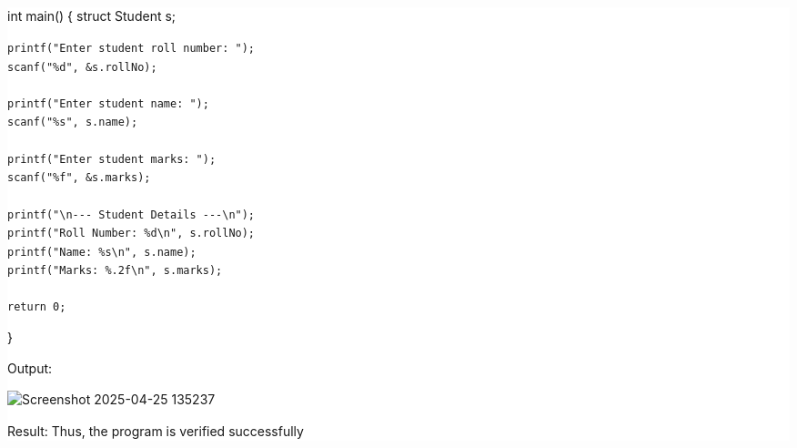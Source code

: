 int main() {
    struct Student s;

    printf("Enter student roll number: ");
    scanf("%d", &s.rollNo);

    printf("Enter student name: ");
    scanf("%s", s.name);

    printf("Enter student marks: ");
    scanf("%f", &s.marks);

    printf("\n--- Student Details ---\n");
    printf("Roll Number: %d\n", s.rollNo);
    printf("Name: %s\n", s.name);
    printf("Marks: %.2f\n", s.marks);

    return 0;
}




Output:


![Screenshot 2025-04-25 135237](https://github.com/user-attachments/assets/a70e2568-4596-4161-b503-f2ee34a6c42d)









Result:
Thus, the program is verified successfully
